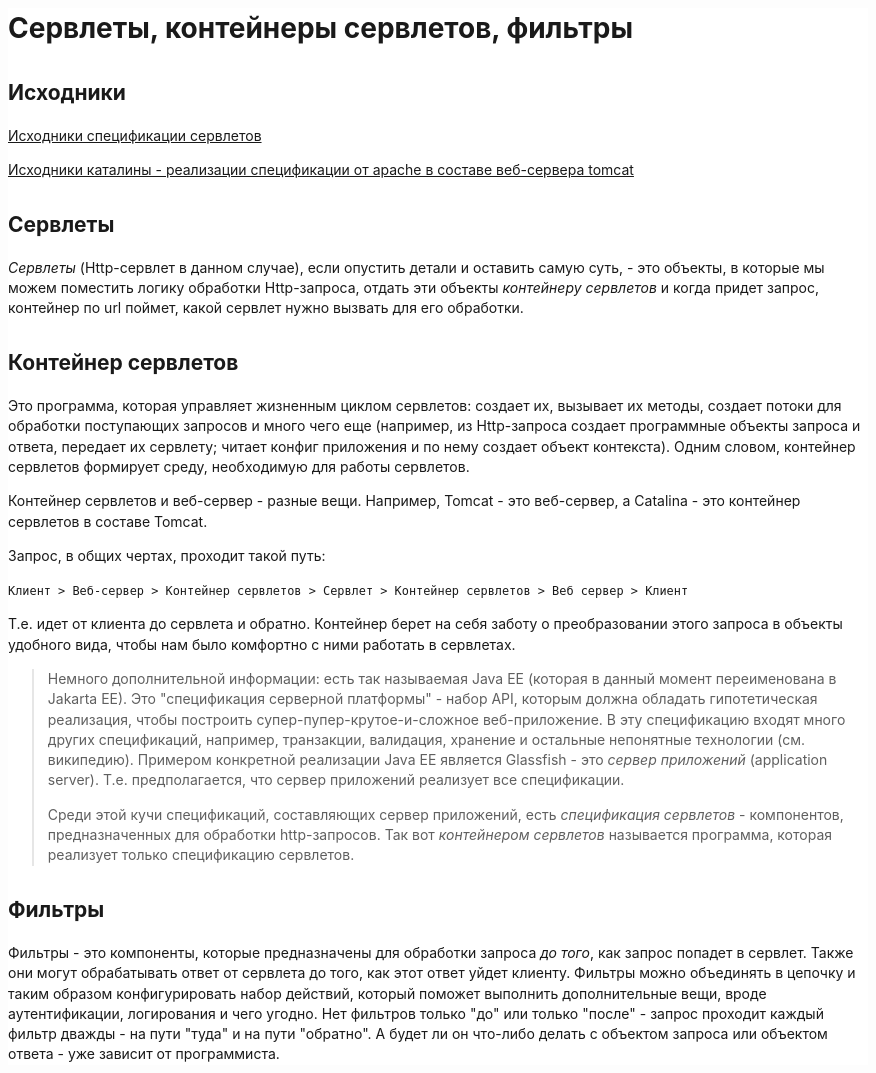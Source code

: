 # Сервлеты, контейнеры сервлетов, фильтры

## Исходники

[Исходники спецификации сервлетов](https://github.com/jakartaee/servlet)

[Исходники каталины - реализации спецификации от apache в составе веб-сервера tomcat](https://github.com/apache/tomcat/tree/main/java/org/apache/catalina)

## Сервлеты

*Сервлеты* (Http-сервлет в данном случае), если опустить детали и оставить самую суть, - это объекты, в которые мы можем поместить логику обработки Http-запроса, отдать эти объекты *контейнеру сервлетов* и когда придет запрос, контейнер по url поймет, какой сервлет нужно вызвать для его обработки.

## Контейнер сервлетов

Это программа, которая управляет жизненным циклом сервлетов: создает их, вызывает их методы, создает потоки для обработки поступающих запросов и много чего еще (например, из Http-запроса создает программные объекты запроса и ответа, передает их сервлету; читает конфиг приложения и по нему создает объект контекста). Одним словом, контейнер сервлетов формирует среду, необходимую для работы сервлетов.

Контейнер сервлетов и веб-сервер - разные вещи. Например, Tomcat - это веб-сервер, а Catalina - это контейнер сервлетов в составе Tomcat.

Запрос, в общих чертах, проходит такой путь:

```
Клиент > Веб-сервер > Контейнер сервлетов > Сервлет > Контейнер сервлетов > Веб сервер > Клиент
```

Т.е. идет от клиента до сервлета и обратно. Контейнер берет на себя заботу о преобразовании этого запроса в объекты удобного вида, чтобы нам было комфортно с ними работать в сервлетах.

> Немного дополнительной информации: есть так называемая Java EE (которая в данный момент переименована в Jakarta EE). Это "спецификация серверной платформы" - набор API, которым должна обладать гипотетическая реализация, чтобы построить супер-пупер-крутое-и-сложное веб-приложение. В эту спецификацию входят много других спецификаций, например, транзакции, валидация, хранение и остальные непонятные технологии (см. википедию). Примером конкретной реализации Java EE является Glassfish - это *сервер приложений* (application server). Т.е. предполагается, что сервер приложений реализует все спецификации.
>
> Среди этой кучи спецификаций, составляющих сервер приложений, есть *спецификация сервлетов* - компонентов, предназначенных для обработки http-запросов. Так вот *контейнером сервлетов* называется программа, которая реализует только спецификацию сервлетов.

## Фильтры

Фильтры - это компоненты, которые предназначены для обработки запроса *до того*, как запрос попадет в сервлет. Также они могут обрабатывать ответ от сервлета до того, как этот ответ уйдет клиенту. Фильтры можно объединять в цепочку и таким образом конфигурировать набор действий, который поможет выполнить дополнительные вещи, вроде аутентификации, логирования и чего угодно. Нет фильтров только "до" или только "после" - запрос проходит каждый фильтр дважды - на пути "туда" и на пути "обратно". А будет ли он что-либо делать с объектом запроса или объектом ответа - уже зависит от программиста.
